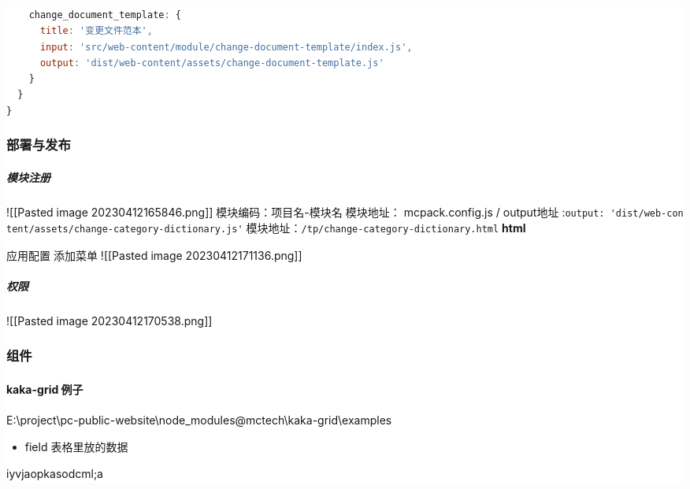 ```js
    change_document_template: {
      title: '变更文件范本',
      input: 'src/web-content/module/change-document-template/index.js',
      output: 'dist/web-content/assets/change-document-template.js'
    }
  }
}
```

### 部署与发布

##### 模块注册
![[Pasted image 20230412165846.png]]
模块编码：项目名-模块名
模块地址：
	mcpack.config.js / output地址 :`output: 'dist/web-content/assets/change-category-dictionary.js'`
	模块地址：`/tp/change-category-dictionary.html` **html**

应用配置 添加菜单
![[Pasted image 20230412171136.png]]

##### 权限
![[Pasted image 20230412170538.png]]

### 组件
#### kaka-grid 例子

E:\project\pc-public-website\node_modules\@mctech\kaka-grid\examples
- field 表格里放的数据


iyvjaopkasodcml;a


